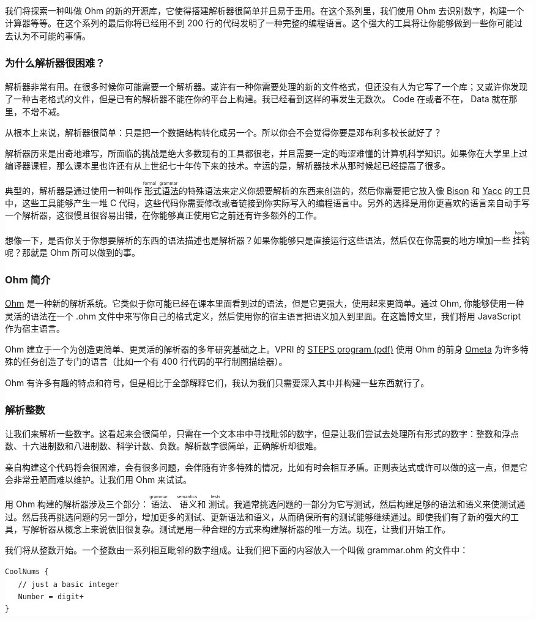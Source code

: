 
我们将探索一种叫做 Ohm 的新的开源库，它使得搭建解析器很简单并且易于重用。在这个系列里，我们使用 Ohm 去识别数字，构建一个计算器等等。在这个系列的最后你将已经用不到 200 行的代码发明了一种完整的编程语言。这个强大的工具将让你能够做到一些你可能过去认为不可能的事情。


### 为什么解析器很困难？


解析器非常有用。在很多时候你可能需要一个解析器。或许有一种你需要处理的新的文件格式，但还没有人为它写了一个库；又或许你发现了一种古老格式的文件，但是已有的解析器不能在你的平台上构建。我已经看到这样的事发生无数次。 Code 在或者不在， Data 就在那里，不增不减。


从根本上来说，解析器很简单：只是把一个数据结构转化成另一个。所以你会不会觉得你要是邓布利多校长就好了？


解析器历来是出奇地难写，所面临的挑战是绝大多数现有的工具都很老，并且需要一定的晦涩难懂的计算机科学知识。如果你在大学里上过编译器课程，那么课本里也许还有从上世纪七十年传下来的技术。幸运的是，解析器技术从那时候起已经提高了很多。


典型的，解析器是通过使用一种叫作<ruby> <a href="https://en.wikipedia.org/wiki/Formal_grammar">  形式语法 </a> <rp>  （ </rp> <rt>  formal grammar </rt> <rp>  ） </rp></ruby>的特殊语法来定义你想要解析的东西来创造的，然后你需要把它放入像 [Bison](https://en.wikipedia.org/wiki/GNU_bison) 和 [Yacc](https://en.wikipedia.org/wiki/Yacc) 的工具中，这些工具能够产生一堆 C 代码，这些代码你需要修改或者链接到你实际写入的编程语言中。另外的选择是用你更喜欢的语言亲自动手写一个解析器，这很慢且很容易出错，在你能够真正使用它之前还有许多额外的工作。


想像一下，是否你关于你想要解析的东西的语法描述也是解析器？如果你能够只是直接运行这些语法，然后仅在你需要的地方增加一些<ruby> 挂钩 <rp>  （ </rp> <rt>  hook </rt> <rp>  ） </rp></ruby>呢？那就是 Ohm 所可以做到的事。


### Ohm 简介


[Ohm](https://github.com/cdglabs/ohm) 是一种新的解析系统。它类似于你可能已经在课本里面看到过的语法，但是它更强大，使用起来更简单。通过 Ohm, 你能够使用一种灵活的语法在一个 .ohm 文件中来写你自己的格式定义，然后使用你的宿主语言把语义加入到里面。在这篇博文里，我们将用 JavaScript 作为宿主语言。


Ohm 建立于一个为创造更简单、更灵活的解析器的多年研究基础之上。VPRI 的 [STEPS program (pdf)](http://www.vpri.org/pdf/tr2012001_steps.pdf) 使用 Ohm 的前身 [Ometa](http://tinlizzie.org/ometa/) 为许多特殊的任务创造了专门的语言（比如一个有 400 行代码的平行制图描绘器）。


Ohm 有许多有趣的特点和符号，但是相比于全部解释它们，我认为我们只需要深入其中并构建一些东西就行了。


### 解析整数


让我们来解析一些数字。这看起来会很简单，只需在一个文本串中寻找毗邻的数字，但是让我们尝试去处理所有形式的数字：整数和浮点数、十六进制数和八进制数、科学计数、负数。解析数字很简单，正确解析却很难。


亲自构建这个代码将会很困难，会有很多问题，会伴随有许多特殊的情况，比如有时会相互矛盾。正则表达式或许可以做的这一点，但是它会非常丑陋而难以维护。让我们用 Ohm 来试试。


用 Ohm 构建的解析器涉及三个部分：<ruby> 语法 <rp>  （ </rp> <rt>  grammar </rt> <rp>  ） </rp></ruby>、<ruby> 语义 <rp>  （ </rp> <rt>  semantics </rt> <rp>  ） </rp></ruby>和<ruby> 测试 <rp>  （ </rp> <rt>  tests </rt> <rp>  ） </rp></ruby>。我通常挑选问题的一部分为它写测试，然后构建足够的语法和语义来使测试通过。然后我再挑选问题的另一部分，增加更多的测试、更新语法和语义，从而确保所有的测试能够继续通过。即使我们有了新的强大的工具，写解析器从概念上来说依旧很复杂。测试是用一种合理的方式来构建解析器的唯一方法。现在，让我们开始工作。


我们将从整数开始。一个整数由一系列相互毗邻的数字组成。让我们把下面的内容放入一个叫做 grammar.ohm 的文件中：



```
CoolNums {
   // just a basic integer
   Number = digit+
}

```
